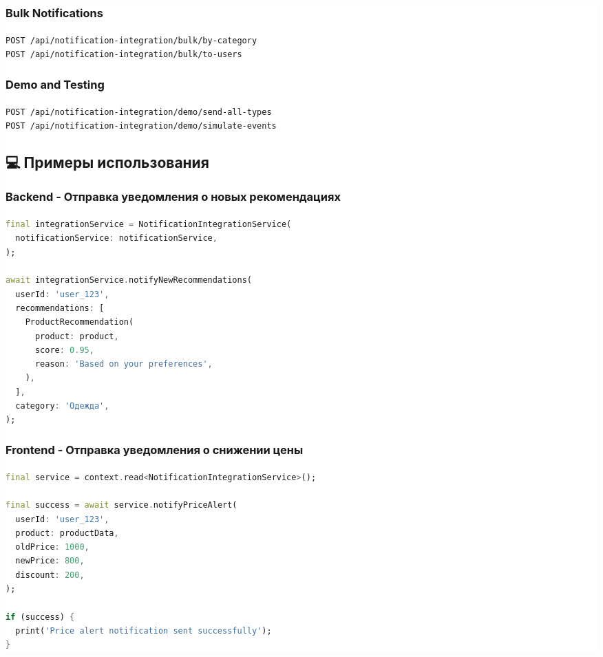 ### Bulk Notifications
```http
POST /api/notification-integration/bulk/by-category
POST /api/notification-integration/bulk/to-users
```

### Demo and Testing
```http
POST /api/notification-integration/demo/send-all-types
POST /api/notification-integration/demo/simulate-events
```

## 💻 Примеры использования

### Backend - Отправка уведомления о новых рекомендациях

```dart
final integrationService = NotificationIntegrationService(
  notificationService: notificationService,
);

await integrationService.notifyNewRecommendations(
  userId: 'user_123',
  recommendations: [
    ProductRecommendation(
      product: product,
      score: 0.95,
      reason: 'Based on your preferences',
    ),
  ],
  category: 'Одежда',
);
```

### Frontend - Отправка уведомления о снижении цены

```dart
final service = context.read<NotificationIntegrationService>();

final success = await service.notifyPriceAlert(
  userId: 'user_123',
  product: productData,
  oldPrice: 1000,
  newPrice: 800,
  discount: 200,
);

if (success) {
  print('Price alert notification sent successfully');
}
```
